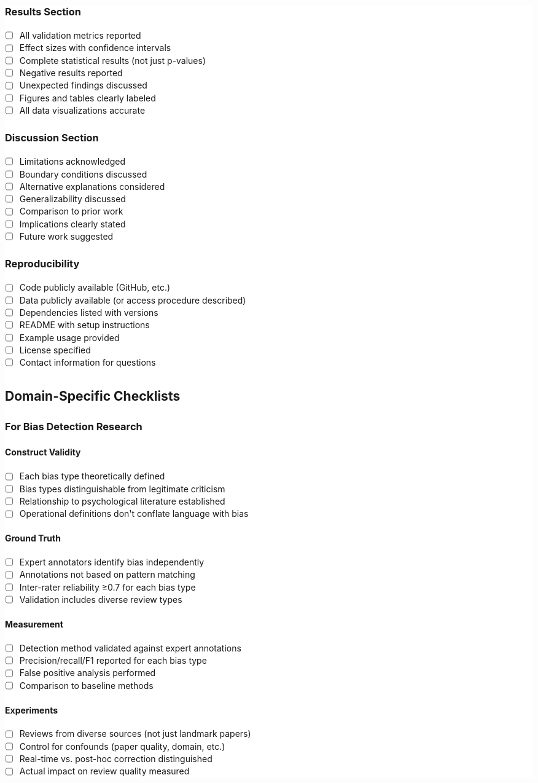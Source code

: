 ### Results Section
- [ ] All validation metrics reported
- [ ] Effect sizes with confidence intervals
- [ ] Complete statistical results (not just p-values)
- [ ] Negative results reported
- [ ] Unexpected findings discussed
- [ ] Figures and tables clearly labeled
- [ ] All data visualizations accurate

### Discussion Section
- [ ] Limitations acknowledged
- [ ] Boundary conditions discussed
- [ ] Alternative explanations considered
- [ ] Generalizability discussed
- [ ] Comparison to prior work
- [ ] Implications clearly stated
- [ ] Future work suggested

### Reproducibility
- [ ] Code publicly available (GitHub, etc.)
- [ ] Data publicly available (or access procedure described)
- [ ] Dependencies listed with versions
- [ ] README with setup instructions
- [ ] Example usage provided
- [ ] License specified
- [ ] Contact information for questions

## Domain-Specific Checklists

### For Bias Detection Research

#### Construct Validity
- [ ] Each bias type theoretically defined
- [ ] Bias types distinguishable from legitimate criticism
- [ ] Relationship to psychological literature established
- [ ] Operational definitions don't conflate language with bias

#### Ground Truth
- [ ] Expert annotators identify bias independently
- [ ] Annotations not based on pattern matching
- [ ] Inter-rater reliability ≥0.7 for each bias type
- [ ] Validation includes diverse review types

#### Measurement
- [ ] Detection method validated against expert annotations
- [ ] Precision/recall/F1 reported for each bias type
- [ ] False positive analysis performed
- [ ] Comparison to baseline methods

#### Experiments
- [ ] Reviews from diverse sources (not just landmark papers)
- [ ] Control for confounds (paper quality, domain, etc.)
- [ ] Real-time vs. post-hoc correction distinguished
- [ ] Actual impact on review quality measured
